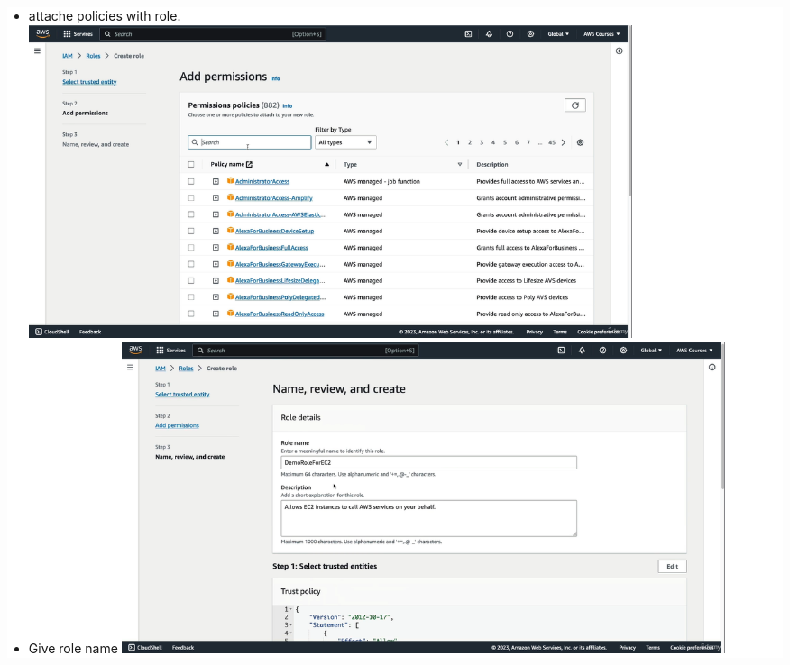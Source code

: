 * attache policies with role.
    <img src="images/27.png" width="80%" align="top-left" alt="" title="CNN" />
* Give role name
    <img src="images/28.png" width="80%" align="top-left" alt="" title="CNN" />